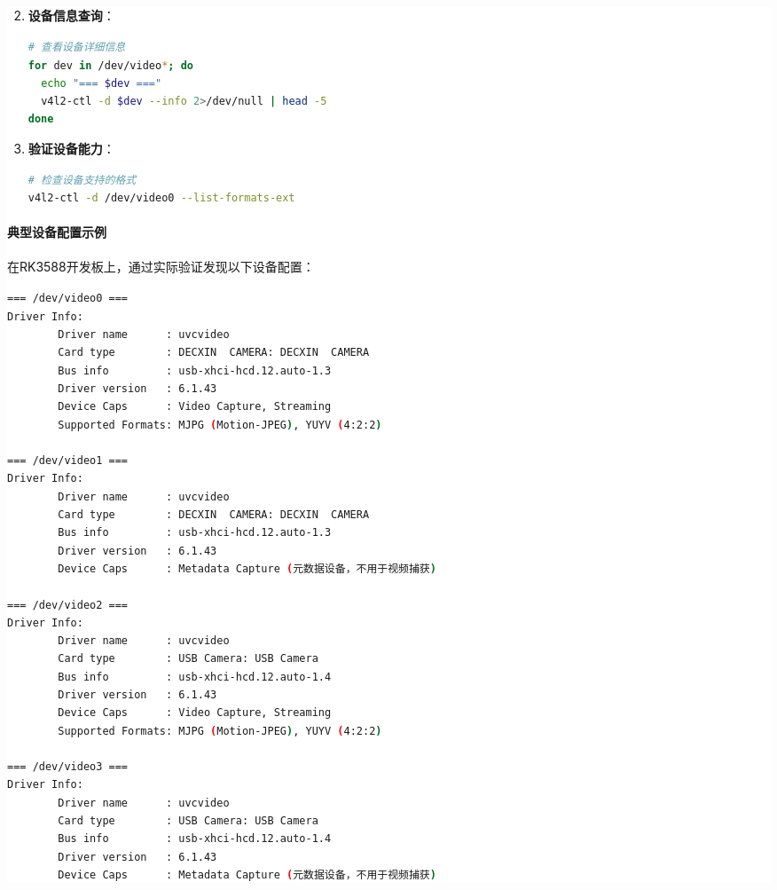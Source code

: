 2. **设备信息查询**：
   ```bash
   # 查看设备详细信息
   for dev in /dev/video*; do
     echo "=== $dev ==="
     v4l2-ctl -d $dev --info 2>/dev/null | head -5
   done
   ```

3. **验证设备能力**：
   ```bash
   # 检查设备支持的格式
   v4l2-ctl -d /dev/video0 --list-formats-ext
   ```

#### 典型设备配置示例

在RK3588开发板上，通过实际验证发现以下设备配置：

```bash
=== /dev/video0 ===
Driver Info:
        Driver name      : uvcvideo
        Card type        : DECXIN  CAMERA: DECXIN  CAMERA
        Bus info         : usb-xhci-hcd.12.auto-1.3
        Driver version   : 6.1.43
        Device Caps      : Video Capture, Streaming
        Supported Formats: MJPG (Motion-JPEG), YUYV (4:2:2)

=== /dev/video1 ===
Driver Info:
        Driver name      : uvcvideo
        Card type        : DECXIN  CAMERA: DECXIN  CAMERA
        Bus info         : usb-xhci-hcd.12.auto-1.3
        Driver version   : 6.1.43
        Device Caps      : Metadata Capture (元数据设备，不用于视频捕获)

=== /dev/video2 ===
Driver Info:
        Driver name      : uvcvideo
        Card type        : USB Camera: USB Camera
        Bus info         : usb-xhci-hcd.12.auto-1.4
        Driver version   : 6.1.43
        Device Caps      : Video Capture, Streaming
        Supported Formats: MJPG (Motion-JPEG), YUYV (4:2:2)

=== /dev/video3 ===
Driver Info:
        Driver name      : uvcvideo
        Card type        : USB Camera: USB Camera
        Bus info         : usb-xhci-hcd.12.auto-1.4
        Driver version   : 6.1.43
        Device Caps      : Metadata Capture (元数据设备，不用于视频捕获)
```
